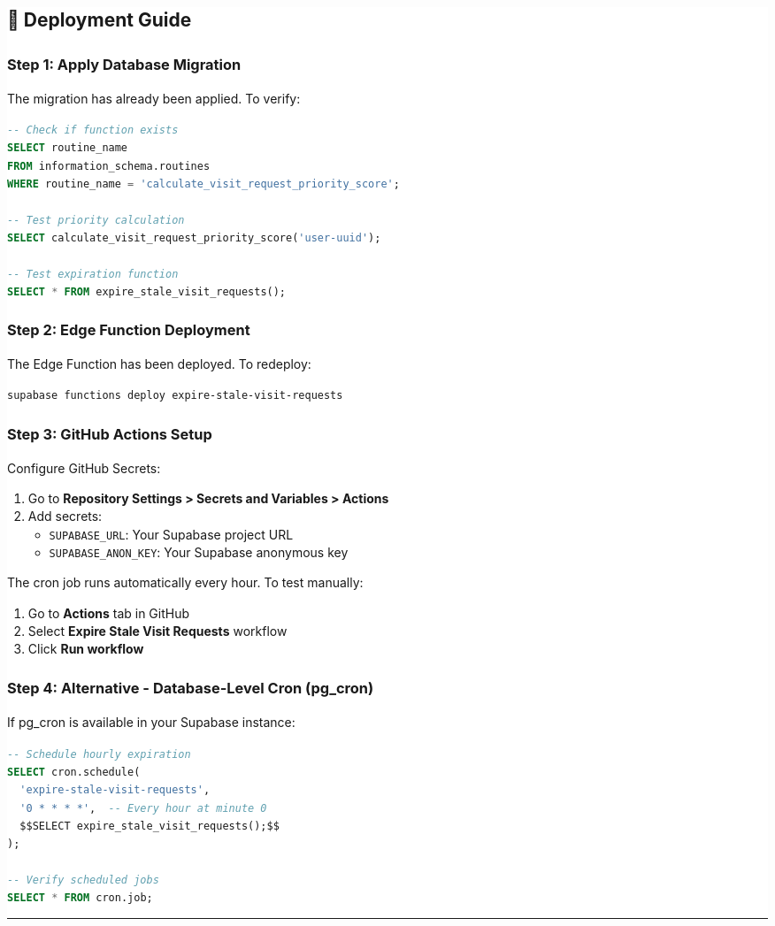 
## 🚀 Deployment Guide

### Step 1: Apply Database Migration

The migration has already been applied. To verify:

```sql
-- Check if function exists
SELECT routine_name
FROM information_schema.routines
WHERE routine_name = 'calculate_visit_request_priority_score';

-- Test priority calculation
SELECT calculate_visit_request_priority_score('user-uuid');

-- Test expiration function
SELECT * FROM expire_stale_visit_requests();
```

### Step 2: Edge Function Deployment

The Edge Function has been deployed. To redeploy:

```bash
supabase functions deploy expire-stale-visit-requests
```

### Step 3: GitHub Actions Setup

Configure GitHub Secrets:

1. Go to **Repository Settings > Secrets and Variables > Actions**
2. Add secrets:
   - `SUPABASE_URL`: Your Supabase project URL
   - `SUPABASE_ANON_KEY`: Your Supabase anonymous key

The cron job runs automatically every hour. To test manually:

1. Go to **Actions** tab in GitHub
2. Select **Expire Stale Visit Requests** workflow
3. Click **Run workflow**

### Step 4: Alternative - Database-Level Cron (pg_cron)

If pg_cron is available in your Supabase instance:

```sql
-- Schedule hourly expiration
SELECT cron.schedule(
  'expire-stale-visit-requests',
  '0 * * * *',  -- Every hour at minute 0
  $$SELECT expire_stale_visit_requests();$$
);

-- Verify scheduled jobs
SELECT * FROM cron.job;
```

---